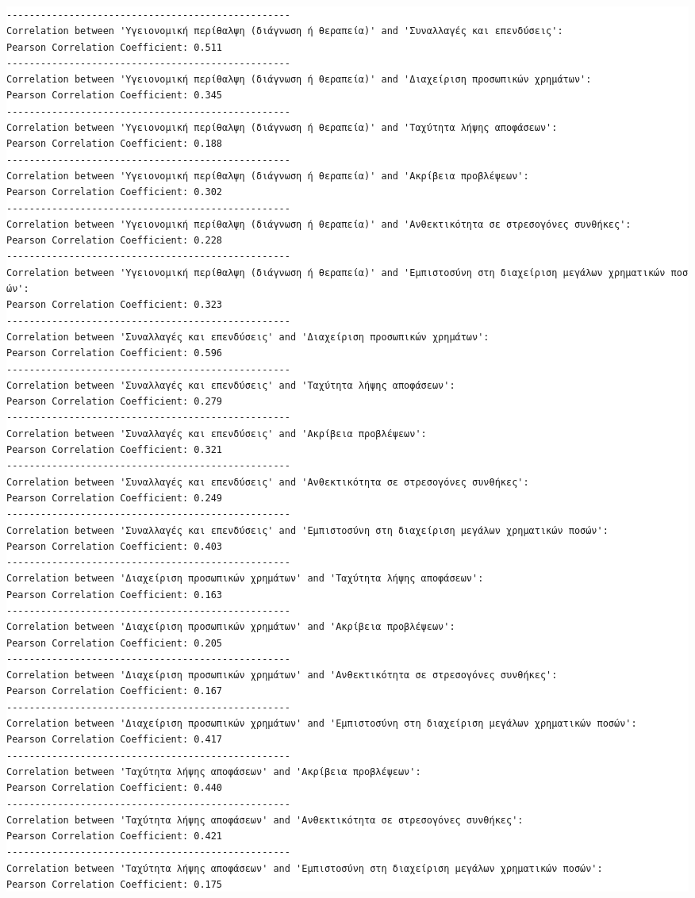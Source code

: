     --------------------------------------------------
    Correlation between 'Υγειονομική περίθαλψη (διάγνωση ή θεραπεία)' and 'Συναλλαγές και επενδύσεις':
    Pearson Correlation Coefficient: 0.511
    --------------------------------------------------
    Correlation between 'Υγειονομική περίθαλψη (διάγνωση ή θεραπεία)' and 'Διαχείριση προσωπικών χρημάτων':
    Pearson Correlation Coefficient: 0.345
    --------------------------------------------------
    Correlation between 'Υγειονομική περίθαλψη (διάγνωση ή θεραπεία)' and 'Ταχύτητα λήψης αποφάσεων':
    Pearson Correlation Coefficient: 0.188
    --------------------------------------------------
    Correlation between 'Υγειονομική περίθαλψη (διάγνωση ή θεραπεία)' and 'Ακρίβεια προβλέψεων':
    Pearson Correlation Coefficient: 0.302
    --------------------------------------------------
    Correlation between 'Υγειονομική περίθαλψη (διάγνωση ή θεραπεία)' and 'Ανθεκτικότητα σε στρεσογόνες συνθήκες':
    Pearson Correlation Coefficient: 0.228
    --------------------------------------------------
    Correlation between 'Υγειονομική περίθαλψη (διάγνωση ή θεραπεία)' and 'Εμπιστοσύνη στη διαχείριση μεγάλων χρηματικών ποσών':
    Pearson Correlation Coefficient: 0.323
    --------------------------------------------------
    Correlation between 'Συναλλαγές και επενδύσεις' and 'Διαχείριση προσωπικών χρημάτων':
    Pearson Correlation Coefficient: 0.596
    --------------------------------------------------
    Correlation between 'Συναλλαγές και επενδύσεις' and 'Ταχύτητα λήψης αποφάσεων':
    Pearson Correlation Coefficient: 0.279
    --------------------------------------------------
    Correlation between 'Συναλλαγές και επενδύσεις' and 'Ακρίβεια προβλέψεων':
    Pearson Correlation Coefficient: 0.321
    --------------------------------------------------
    Correlation between 'Συναλλαγές και επενδύσεις' and 'Ανθεκτικότητα σε στρεσογόνες συνθήκες':
    Pearson Correlation Coefficient: 0.249
    --------------------------------------------------
    Correlation between 'Συναλλαγές και επενδύσεις' and 'Εμπιστοσύνη στη διαχείριση μεγάλων χρηματικών ποσών':
    Pearson Correlation Coefficient: 0.403
    --------------------------------------------------
    Correlation between 'Διαχείριση προσωπικών χρημάτων' and 'Ταχύτητα λήψης αποφάσεων':
    Pearson Correlation Coefficient: 0.163
    --------------------------------------------------
    Correlation between 'Διαχείριση προσωπικών χρημάτων' and 'Ακρίβεια προβλέψεων':
    Pearson Correlation Coefficient: 0.205
    --------------------------------------------------
    Correlation between 'Διαχείριση προσωπικών χρημάτων' and 'Ανθεκτικότητα σε στρεσογόνες συνθήκες':
    Pearson Correlation Coefficient: 0.167
    --------------------------------------------------
    Correlation between 'Διαχείριση προσωπικών χρημάτων' and 'Εμπιστοσύνη στη διαχείριση μεγάλων χρηματικών ποσών':
    Pearson Correlation Coefficient: 0.417
    --------------------------------------------------
    Correlation between 'Ταχύτητα λήψης αποφάσεων' and 'Ακρίβεια προβλέψεων':
    Pearson Correlation Coefficient: 0.440
    --------------------------------------------------
    Correlation between 'Ταχύτητα λήψης αποφάσεων' and 'Ανθεκτικότητα σε στρεσογόνες συνθήκες':
    Pearson Correlation Coefficient: 0.421
    --------------------------------------------------
    Correlation between 'Ταχύτητα λήψης αποφάσεων' and 'Εμπιστοσύνη στη διαχείριση μεγάλων χρηματικών ποσών':
    Pearson Correlation Coefficient: 0.175